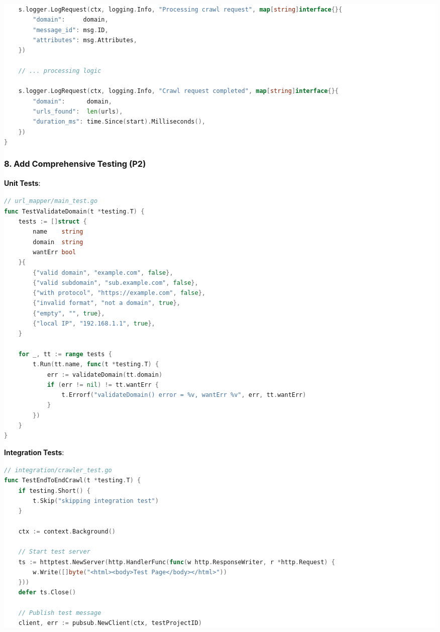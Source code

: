 ```go
    s.logger.LogRequest(ctx, logging.Info, "Processing crawl request", map[string]interface{}{
        "domain":     domain,
        "message_id": msg.ID,
        "attributes": msg.Attributes,
    })
    
    // ... processing logic
    
    s.logger.LogRequest(ctx, logging.Info, "Crawl request completed", map[string]interface{}{
        "domain":      domain,
        "urls_found":  len(urls),
        "duration_ms": time.Since(start).Milliseconds(),
    })
}
```

### 8. Add Comprehensive Testing (P2)

**Unit Tests**:
```go
// url_mapper/main_test.go
func TestValidateDomain(t *testing.T) {
    tests := []struct {
        name    string
        domain  string
        wantErr bool
    }{
        {"valid domain", "example.com", false},
        {"valid subdomain", "sub.example.com", false},
        {"with protocol", "https://example.com", false},
        {"invalid format", "not a domain", true},
        {"empty", "", true},
        {"local IP", "192.168.1.1", true},
    }
    
    for _, tt := range tests {
        t.Run(tt.name, func(t *testing.T) {
            err := validateDomain(tt.domain)
            if (err != nil) != tt.wantErr {
                t.Errorf("validateDomain() error = %v, wantErr %v", err, tt.wantErr)
            }
        })
    }
}
```

**Integration Tests**:
```go
// integration/crawler_test.go
func TestEndToEndCrawl(t *testing.T) {
    if testing.Short() {
        t.Skip("skipping integration test")
    }
    
    ctx := context.Background()
    
    // Start test server
    ts := httptest.NewServer(http.HandlerFunc(func(w http.ResponseWriter, r *http.Request) {
        w.Write([]byte("<html><body>Test Page</body></html>"))
    }))
    defer ts.Close()
    
    // Publish test message
    client, err := pubsub.NewClient(ctx, testProjectID)
```